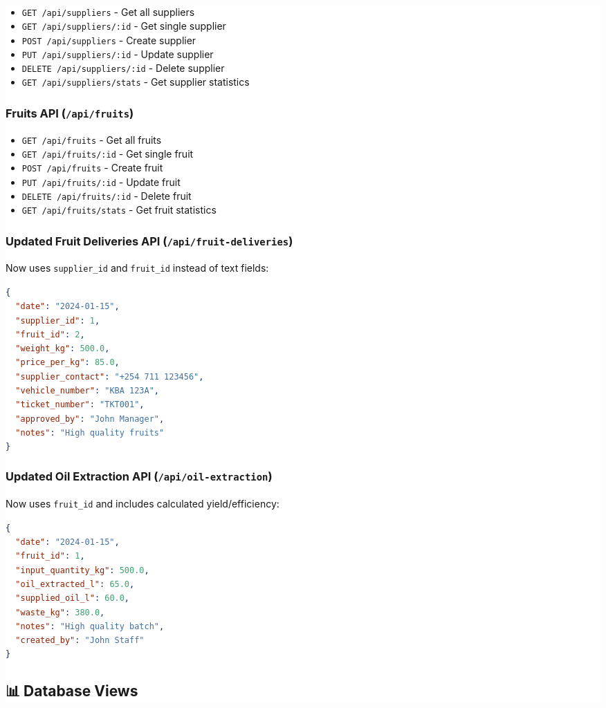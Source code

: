 - `GET /api/suppliers` - Get all suppliers
- `GET /api/suppliers/:id` - Get single supplier
- `POST /api/suppliers` - Create supplier
- `PUT /api/suppliers/:id` - Update supplier
- `DELETE /api/suppliers/:id` - Delete supplier
- `GET /api/suppliers/stats` - Get supplier statistics

### Fruits API (`/api/fruits`)

- `GET /api/fruits` - Get all fruits
- `GET /api/fruits/:id` - Get single fruit
- `POST /api/fruits` - Create fruit
- `PUT /api/fruits/:id` - Update fruit
- `DELETE /api/fruits/:id` - Delete fruit
- `GET /api/fruits/stats` - Get fruit statistics

### Updated Fruit Deliveries API (`/api/fruit-deliveries`)

Now uses `supplier_id` and `fruit_id` instead of text fields:

```json
{
  "date": "2024-01-15",
  "supplier_id": 1,
  "fruit_id": 2,
  "weight_kg": 500.0,
  "price_per_kg": 85.0,
  "supplier_contact": "+254 711 123456",
  "vehicle_number": "KBA 123A",
  "ticket_number": "TKT001",
  "approved_by": "John Manager",
  "notes": "High quality fruits"
}
```

### Updated Oil Extraction API (`/api/oil-extraction`)

Now uses `fruit_id` and includes calculated yield/efficiency:

```json
{
  "date": "2024-01-15",
  "fruit_id": 1,
  "input_quantity_kg": 500.0,
  "oil_extracted_l": 65.0,
  "supplied_oil_l": 60.0,
  "waste_kg": 380.0,
  "notes": "High quality batch",
  "created_by": "John Staff"
}
```

## 📊 Database Views
